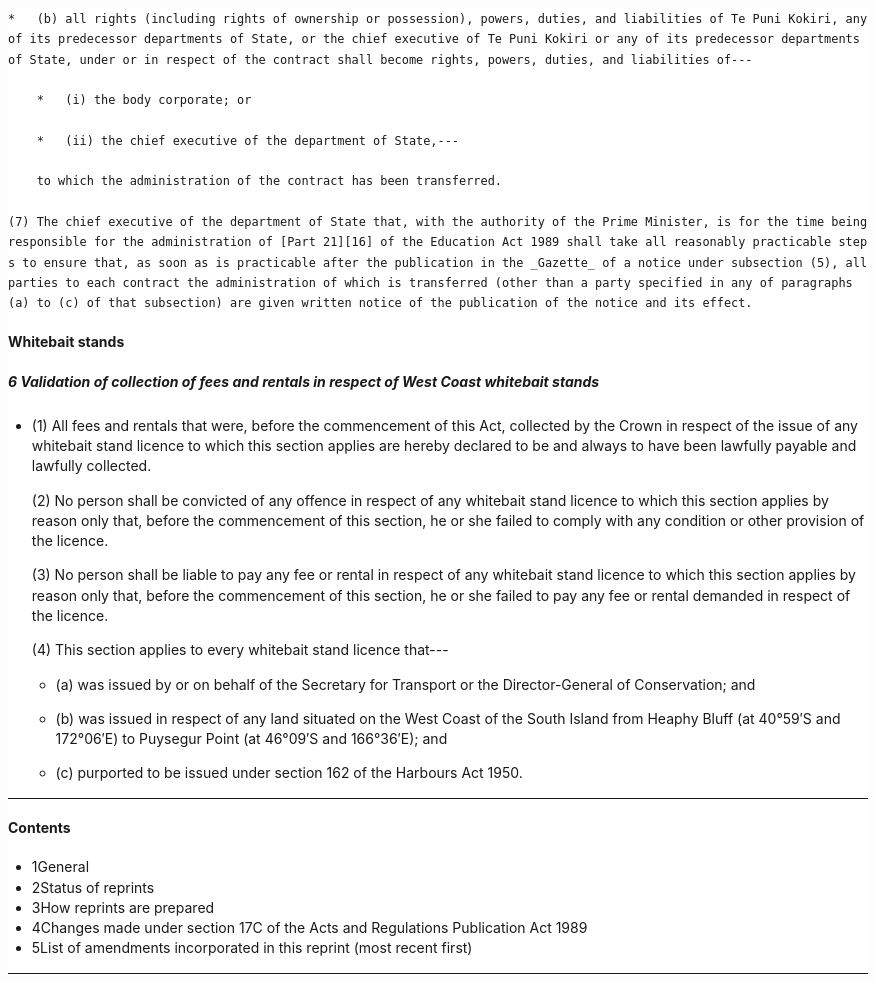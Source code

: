     *   (b) all rights (including rights of ownership or possession), powers, duties, and liabilities of Te Puni Kokiri, any of its predecessor departments of State, or the chief executive of Te Puni Kokiri or any of its predecessor departments of State, under or in respect of the contract shall become rights, powers, duties, and liabilities of---
            
        *   (i) the body corporate; or
        
        *   (ii) the chief executive of the department of State,---
        
        to which the administration of the contract has been transferred.
    
    (7) The chief executive of the department of State that, with the authority of the Prime Minister, is for the time being responsible for the administration of [Part 21][16] of the Education Act 1989 shall take all reasonably practicable steps to ensure that, as soon as is practicable after the publication in the _Gazette_ of a notice under subsection (5), all parties to each contract the administration of which is transferred (other than a party specified in any of paragraphs (a) to (c) of that subsection) are given written notice of the publication of the notice and its effect.

#### Whitebait stands

##### 6 Validation of collection of fees and rentals in respect of West Coast whitebait stands
    
*   (1) All fees and rentals that were, before the commencement of this Act, collected by the Crown in respect of the issue of any whitebait stand licence to which this section applies are hereby declared to be and always to have been lawfully payable and lawfully collected.
    
    (2) No person shall be convicted of any offence in respect of any whitebait stand licence to which this section applies by reason only that, before the commencement of this section, he or she failed to comply with any condition or other provision of the licence.
    
    (3) No person shall be liable to pay any fee or rental in respect of any whitebait stand licence to which this section applies by reason only that, before the commencement of this section, he or she failed to pay any fee or rental demanded in respect of the licence.
    
    (4) This section applies to every whitebait stand licence that---
        
    *   (a) was issued by or on behalf of the Secretary for Transport or the Director-General of Conservation; and
    
    *   (b) was issued in respect of any land situated on the West Coast of the South Island from Heaphy Bluff (at 40°59′S and 172°06′E) to Puysegur Point (at 46°09′S and 166°36′E); and
    
    *   (c) purported to be issued under section 162 of the Harbours Act 1950\.
    
    

---

#### Contents
    
*   1General
*   2Status of reprints
*   3How reprints are prepared
*   4Changes made under section 17C of the Acts and Regulations Publication Act 1989
*   5List of amendments incorporated in this reprint (most recent first)

---


[0]: http://www.legislation.govt.nz/act/public/1992/0127/latest/link.aspx?id=DLM195466
[1]: http://www.legislation.govt.nz/act/public/1992/0127/latest/whole.html#DLM286581
[2]: http://www.legislation.govt.nz/act/public/1992/0127/latest/whole.html#DLM286583
[3]: http://www.legislation.govt.nz/act/public/1992/0127/latest/whole.html#DLM2590000
[4]: http://www.legislation.govt.nz/act/public/1992/0127/latest/whole.html#DLM286585
[5]: http://www.legislation.govt.nz/act/public/1992/0127/latest/whole.html#DLM2590001
[6]: http://www.legislation.govt.nz/act/public/1992/0127/latest/whole.html#DLM286587
[7]: http://www.legislation.govt.nz/act/public/1992/0127/latest/whole.html#DLM286589
[8]: http://www.legislation.govt.nz/act/public/1992/0127/latest/whole.html#DLM2590002
[9]: http://www.legislation.govt.nz/act/public/1992/0127/latest/whole.html#DLM286591
[10]: http://www.legislation.govt.nz/act/public/1992/0127/latest/whole.html#DLM2590003
[11]: http://www.legislation.govt.nz/act/public/1992/0127/latest/whole.html#DLM286599
[12]: http://www.legislation.govt.nz/act/public/1992/0127/latest/link.aspx?id=DLM98036
[13]: http://www.legislation.govt.nz/act/public/1992/0127/latest/link.aspx?id=DLM163885
[14]: http://www.legislation.govt.nz/act/public/1992/0127/latest/link.aspx?id=DLM325263
[15]: http://www.legislation.govt.nz/act/public/1992/0127/latest/link.aspx?id=DLM214112
[16]: http://www.legislation.govt.nz/act/public/1992/0127/latest/link.aspx?id=DLM186297
[17]: http://www.pco.parliament.govt.nz/reprints/
[18]: http://www.legislation.govt.nz/act/public/1992/0127/latest/link.aspx?id=DLM195439
[19]: http://www.pco.parliament.govt.nz/editorial-conventions/
[20]: http://www.legislation.govt.nz/act/public/1992/0127/latest/link.aspx?id=DLM195468
[21]: http://www.legislation.govt.nz/act/public/1992/0127/latest/link.aspx?id=DLM195470